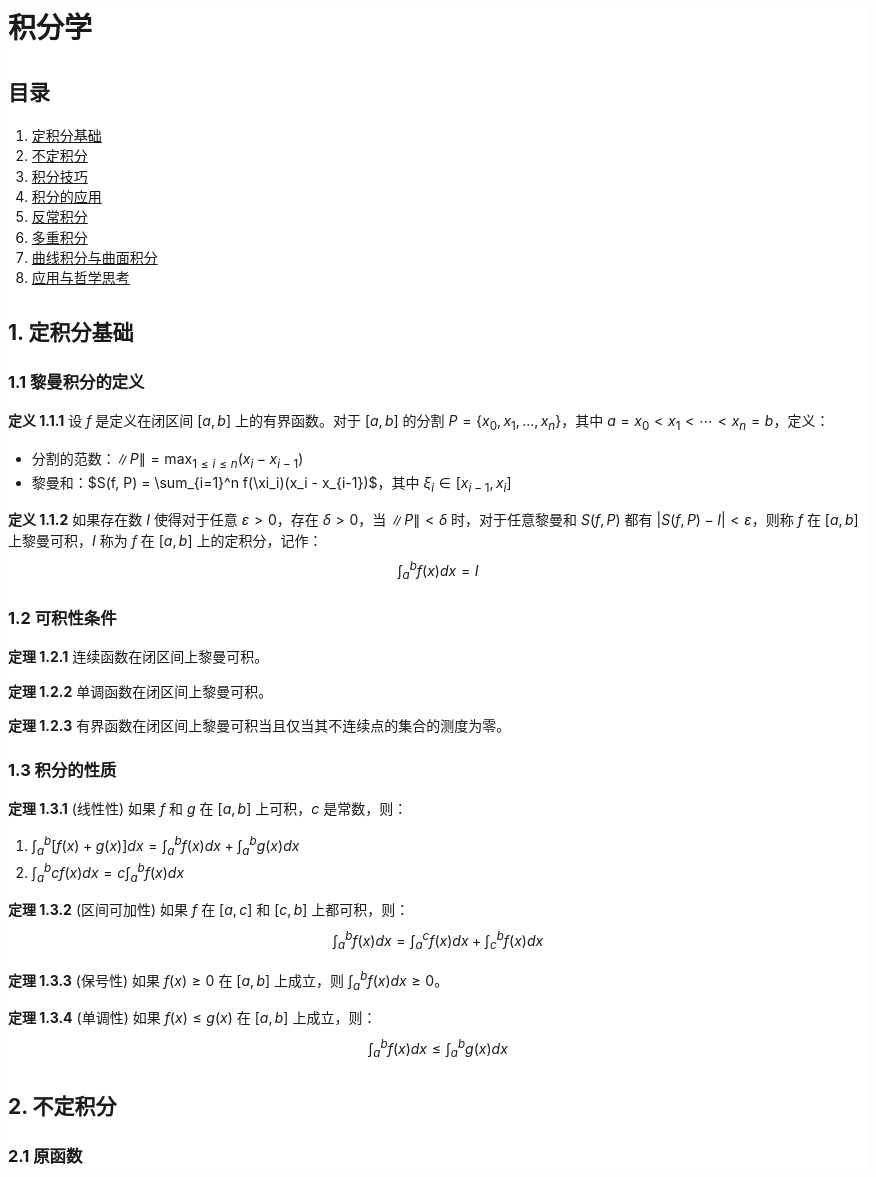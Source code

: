 # 积分学

## 目录

1. [定积分基础](#1-定积分基础)
2. [不定积分](#2-不定积分)
3. [积分技巧](#3-积分技巧)
4. [积分的应用](#4-积分的应用)
5. [反常积分](#5-反常积分)
6. [多重积分](#6-多重积分)
7. [曲线积分与曲面积分](#7-曲线积分与曲面积分)
8. [应用与哲学思考](#8-应用与哲学思考)

## 1. 定积分基础

### 1.1 黎曼积分的定义

**定义 1.1.1** 设 $f$ 是定义在闭区间 $[a, b]$ 上的有界函数。对于 $[a, b]$ 的分割 $P = \{x_0, x_1, \ldots, x_n\}$，其中 $a = x_0 < x_1 < \cdots < x_n = b$，定义：

- 分割的范数：$\|P\| = \max_{1 \leq i \leq n} (x_i - x_{i-1})$
- 黎曼和：$S(f, P) = \sum_{i=1}^n f(\xi_i)(x_i - x_{i-1})$，其中 $\xi_i \in [x_{i-1}, x_i]$

**定义 1.1.2** 如果存在数 $I$ 使得对于任意 $\varepsilon > 0$，存在 $\delta > 0$，当 $\|P\| < \delta$ 时，对于任意黎曼和 $S(f, P)$ 都有 $|S(f, P) - I| < \varepsilon$，则称 $f$ 在 $[a, b]$ 上黎曼可积，$I$ 称为 $f$ 在 $[a, b]$ 上的定积分，记作：
$$\int_a^b f(x) dx = I$$

### 1.2 可积性条件

**定理 1.2.1** 连续函数在闭区间上黎曼可积。

**定理 1.2.2** 单调函数在闭区间上黎曼可积。

**定理 1.2.3** 有界函数在闭区间上黎曼可积当且仅当其不连续点的集合的测度为零。

### 1.3 积分的性质

**定理 1.3.1** (线性性) 如果 $f$ 和 $g$ 在 $[a, b]$ 上可积，$c$ 是常数，则：
1. $\int_a^b [f(x) + g(x)] dx = \int_a^b f(x) dx + \int_a^b g(x) dx$
2. $\int_a^b cf(x) dx = c \int_a^b f(x) dx$

**定理 1.3.2** (区间可加性) 如果 $f$ 在 $[a, c]$ 和 $[c, b]$ 上都可积，则：
$$\int_a^b f(x) dx = \int_a^c f(x) dx + \int_c^b f(x) dx$$

**定理 1.3.3** (保号性) 如果 $f(x) \geq 0$ 在 $[a, b]$ 上成立，则 $\int_a^b f(x) dx \geq 0$。

**定理 1.3.4** (单调性) 如果 $f(x) \leq g(x)$ 在 $[a, b]$ 上成立，则：
$$\int_a^b f(x) dx \leq \int_a^b g(x) dx$$

## 2. 不定积分

### 2.1 原函数
